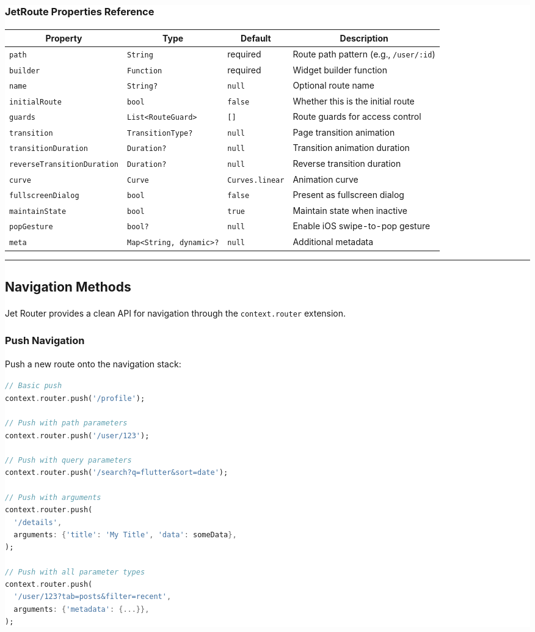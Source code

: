 ### JetRoute Properties Reference

| Property | Type | Default | Description |
|----------|------|---------|-------------|
| `path` | `String` | required | Route path pattern (e.g., `/user/:id`) |
| `builder` | `Function` | required | Widget builder function |
| `name` | `String?` | `null` | Optional route name |
| `initialRoute` | `bool` | `false` | Whether this is the initial route |
| `guards` | `List<RouteGuard>` | `[]` | Route guards for access control |
| `transition` | `TransitionType?` | `null` | Page transition animation |
| `transitionDuration` | `Duration?` | `null` | Transition animation duration |
| `reverseTransitionDuration` | `Duration?` | `null` | Reverse transition duration |
| `curve` | `Curve` | `Curves.linear` | Animation curve |
| `fullscreenDialog` | `bool` | `false` | Present as fullscreen dialog |
| `maintainState` | `bool` | `true` | Maintain state when inactive |
| `popGesture` | `bool?` | `null` | Enable iOS swipe-to-pop gesture |
| `meta` | `Map<String, dynamic>?` | `null` | Additional metadata |

---

## Navigation Methods

Jet Router provides a clean API for navigation through the `context.router` extension.

### Push Navigation

Push a new route onto the navigation stack:

```dart
// Basic push
context.router.push('/profile');

// Push with path parameters
context.router.push('/user/123');

// Push with query parameters
context.router.push('/search?q=flutter&sort=date');

// Push with arguments
context.router.push(
  '/details',
  arguments: {'title': 'My Title', 'data': someData},
);

// Push with all parameter types
context.router.push(
  '/user/123?tab=posts&filter=recent',
  arguments: {'metadata': {...}},
);
```
